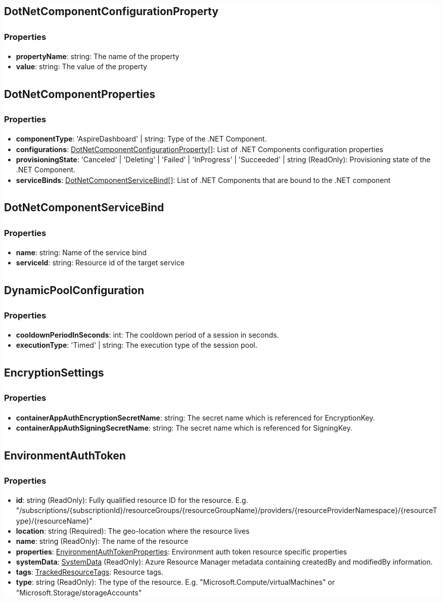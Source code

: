 ## DotNetComponentConfigurationProperty
### Properties
* **propertyName**: string: The name of the property
* **value**: string: The value of the property

## DotNetComponentProperties
### Properties
* **componentType**: 'AspireDashboard' | string: Type of the .NET Component.
* **configurations**: [DotNetComponentConfigurationProperty](#dotnetcomponentconfigurationproperty)[]: List of .NET Components configuration properties
* **provisioningState**: 'Canceled' | 'Deleting' | 'Failed' | 'InProgress' | 'Succeeded' | string (ReadOnly): Provisioning state of the .NET Component.
* **serviceBinds**: [DotNetComponentServiceBind](#dotnetcomponentservicebind)[]: List of .NET Components that are bound to the .NET component

## DotNetComponentServiceBind
### Properties
* **name**: string: Name of the service bind
* **serviceId**: string: Resource id of the target service

## DynamicPoolConfiguration
### Properties
* **cooldownPeriodInSeconds**: int: The cooldown period of a session in seconds.
* **executionType**: 'Timed' | string: The execution type of the session pool.

## EncryptionSettings
### Properties
* **containerAppAuthEncryptionSecretName**: string: The secret name which is referenced for EncryptionKey.
* **containerAppAuthSigningSecretName**: string: The secret name which is referenced for SigningKey.

## EnvironmentAuthToken
### Properties
* **id**: string (ReadOnly): Fully qualified resource ID for the resource. E.g. "/subscriptions/{subscriptionId}/resourceGroups/{resourceGroupName}/providers/{resourceProviderNamespace}/{resourceType}/{resourceName}"
* **location**: string (Required): The geo-location where the resource lives
* **name**: string (ReadOnly): The name of the resource
* **properties**: [EnvironmentAuthTokenProperties](#environmentauthtokenproperties): Environment auth token resource specific properties
* **systemData**: [SystemData](#systemdata) (ReadOnly): Azure Resource Manager metadata containing createdBy and modifiedBy information.
* **tags**: [TrackedResourceTags](#trackedresourcetags): Resource tags.
* **type**: string (ReadOnly): The type of the resource. E.g. "Microsoft.Compute/virtualMachines" or "Microsoft.Storage/storageAccounts"
